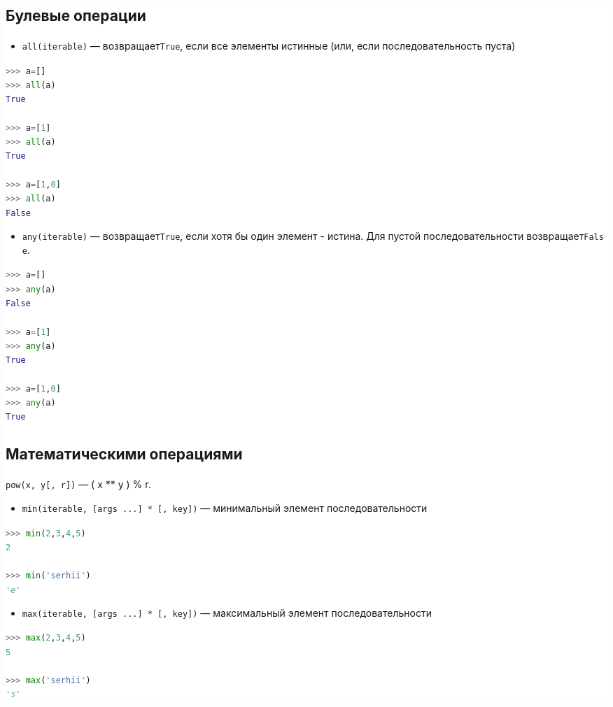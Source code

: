 ## Булевые операции

- `all(iterable)` — возвращает`True`, если все элементы истинные 
(или, если последовательность пуста)
```python
>>> a=[]
>>> all(a)
True

>>> a=[1]
>>> all(a)
True

>>> a=[1,0]
>>> all(a)
False
```

- `any(iterable)` — возвращает`True`, если хотя бы один элемент - истина. 
Для пустой последовательности возвращает`False`.
```python
>>> a=[]
>>> any(a)
False

>>> a=[1]
>>> any(a)
True

>>> a=[1,0]
>>> any(a)
True
```

## Математическими операциями 
`pow(x, y[, r])` — ( x ** y ) % r.

- `min(iterable, [args ...] * [, key])` — минимальный элемент последовательности
```python
>>> min(2,3,4,5)
2

>>> min('serhii')
'e'
```

- `max(iterable, [args ...] * [, key])` — максимальный элемент последовательности
```python
>>> max(2,3,4,5)
5

>>> max('serhii')
's'
```
